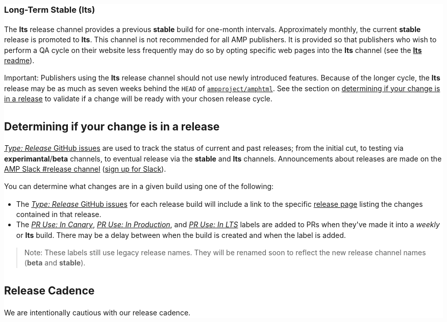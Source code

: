### Long-Term Stable (lts)

The **lts** release channel provides a previous **stable** build for one-month
intervals. Approximately monthly, the current **stable** release is promoted to
**lts**. This channel is not recommended for all AMP publishers. It is provided
so that publishers who wish to perform a QA cycle on their website less
frequently may do so by opting specific web pages into the **lts** channel (see
the
[**lts** readme](https://github.com/ampproject/amphtml/blob/master/contributing/lts-release.md)).

Important: Publishers using the **lts** release channel should not use newly
introduced features. Because of the longer cycle, the **lts** release may be as
much as seven weeks behind the `HEAD` of
[`ampproject/amphtml`](https://github.com/ampproject/amphtml). See the section
on
[determining if your change is in a release](#Determining-if-your-change-is-in-a-release)
to validate if a change will be ready with your chosen release cycle.

## Determining if your change is in a release

[_Type: Release_ GitHub issues](https://github.com/ampproject/amphtml/labels/Type%3A%20Release)
are used to track the status of current and past releases; from the initial cut,
to testing via **experimantal**/**beta** channels, to eventual release via the
**stable** and **lts** channels. Announcements about releases are made on the
[AMP Slack #release channel](https://amphtml.slack.com/messages/C4NVAR0H3/)
([sign up for Slack](https://bit.ly/amp-slack-signup)).

You can determine what changes are in a given build using one of the following:

- The
  [_Type: Release_ GitHub issues](https://github.com/ampproject/amphtml/labels/Type%3A%20Release)
  for each release build will include a link to the specific
  [release page](https://github.com/ampproject/amphtml/releases) listing the
  changes contained in that release.
- The
  [_PR Use: In Canary_](https://github.com/ampproject/amphtml/issues?utf8=%E2%9C%93&q=label%3A%22PR%20use%3A%20In%20Canary%22),
  [_PR Use: In Production_](https://github.com/ampproject/amphtml/issues?utf8=%E2%9C%93&q=label%3A%22PR%20use%3A%20In%20Production%22),
  and
  [_PR Use: In LTS_](https://github.com/ampproject/amphtml/issues?utf8=%E2%9C%93&q=label%3A%22PR%20use%3A%20In%20LTS%22)
  labels are added to PRs when they've made it into a _weekly_ or **lts** build.
  There may be a delay between when the build is created and when the label is
  added.

> Note: These labels still use legacy release names. They will be renamed soon
> to reflect the new release channel names (**beta** and **stable**).

## Release Cadence

We are intentionally cautious with our release cadence.
